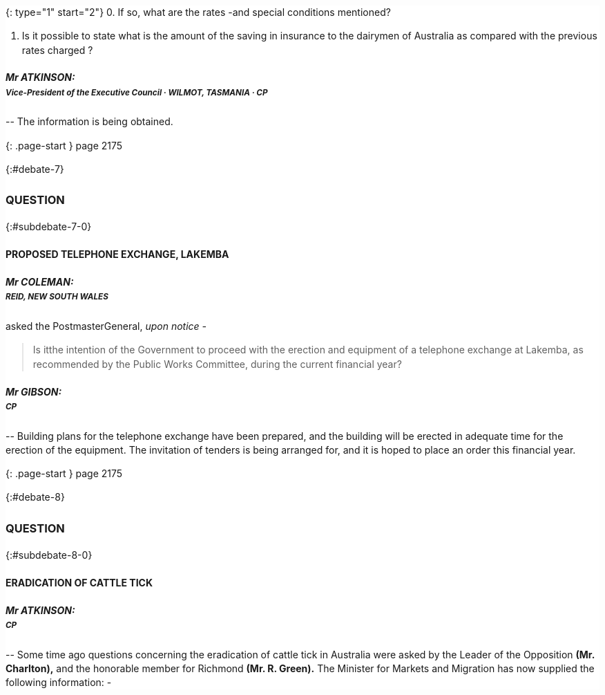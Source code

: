 {: type="1" start="2"}
0. If so, what are the rates -and special conditions mentioned? 
1. Is it possible to state what is the amount of the saving in insurance to the dairymen of Australia as compared with the previous rates charged ? 

##### Mr ATKINSON:<br><small class="text-muted">Vice-President of the Executive Council &middot; WILMOT, TASMANIA &middot; CP</small>

-- The information is being obtained. 

{: .page-start }
page 2175

{:#debate-7}
### QUESTION

{:#subdebate-7-0}
#### PROPOSED TELEPHONE EXCHANGE, LAKEMBA

##### Mr COLEMAN:<br><small class="text-muted">REID, NEW SOUTH WALES</small>

asked the PostmasterGeneral,  *upon notice -* 

  >Is itthe intention of the Government to proceed with the erection and equipment of a telephone exchange at Lakemba, as recommended by the Public Works Committee, during the current financial year? 

##### Mr GIBSON:<br><small class="text-muted">CP</small>

-- Building plans for the telephone exchange have been prepared, and the building will be erected in adequate time for the erection of the equipment. The invitation of tenders is being arranged for, and it is hoped to place an order this financial year. 

{: .page-start }
page 2175

{:#debate-8}
### QUESTION

{:#subdebate-8-0}
#### ERADICATION OF CATTLE TICK

##### Mr ATKINSON:<br><small class="text-muted">CP</small>

-- Some time ago questions concerning the eradication of cattle tick in Australia were asked by the Leader of the Opposition  **(Mr. Charlton),**  and the honorable member for Richmond  **(Mr. R. Green).**  The Minister for Markets and Migration has now supplied the following information: - 
